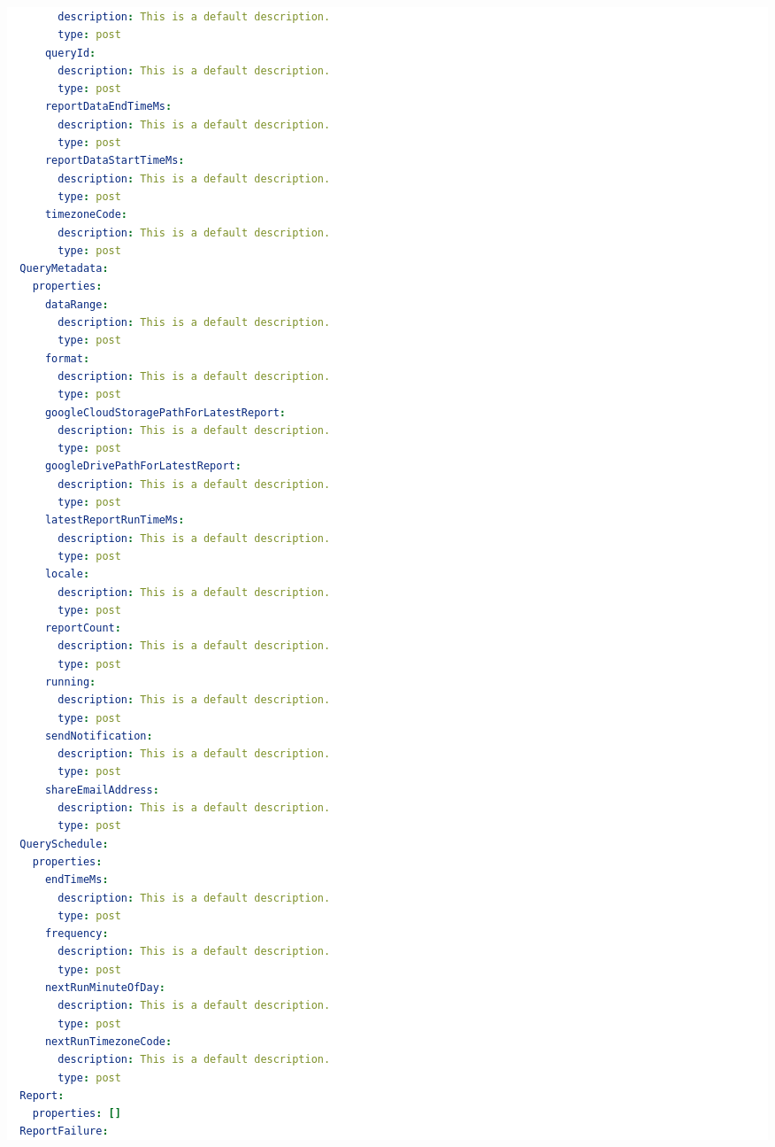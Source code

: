 ```yaml
        description: This is a default description.
        type: post
      queryId:
        description: This is a default description.
        type: post
      reportDataEndTimeMs:
        description: This is a default description.
        type: post
      reportDataStartTimeMs:
        description: This is a default description.
        type: post
      timezoneCode:
        description: This is a default description.
        type: post
  QueryMetadata:
    properties:
      dataRange:
        description: This is a default description.
        type: post
      format:
        description: This is a default description.
        type: post
      googleCloudStoragePathForLatestReport:
        description: This is a default description.
        type: post
      googleDrivePathForLatestReport:
        description: This is a default description.
        type: post
      latestReportRunTimeMs:
        description: This is a default description.
        type: post
      locale:
        description: This is a default description.
        type: post
      reportCount:
        description: This is a default description.
        type: post
      running:
        description: This is a default description.
        type: post
      sendNotification:
        description: This is a default description.
        type: post
      shareEmailAddress:
        description: This is a default description.
        type: post
  QuerySchedule:
    properties:
      endTimeMs:
        description: This is a default description.
        type: post
      frequency:
        description: This is a default description.
        type: post
      nextRunMinuteOfDay:
        description: This is a default description.
        type: post
      nextRunTimezoneCode:
        description: This is a default description.
        type: post
  Report:
    properties: []
  ReportFailure:
```